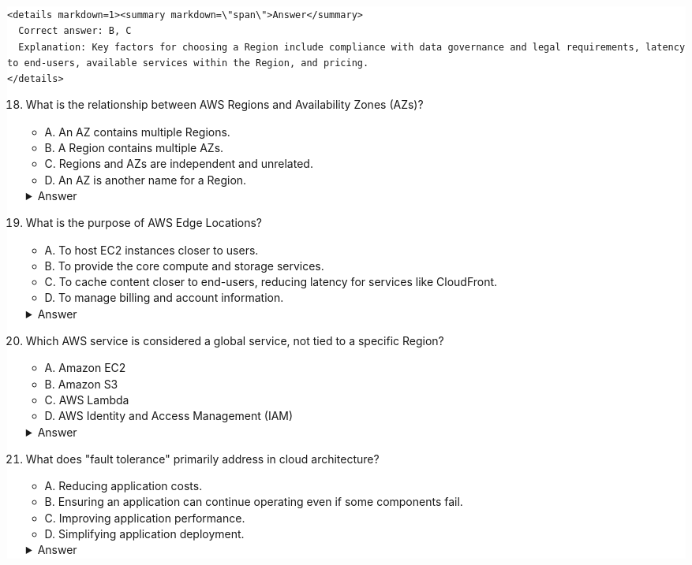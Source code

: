     <details markdown=1><summary markdown=\"span\">Answer</summary>
      Correct answer: B, C
      Explanation: Key factors for choosing a Region include compliance with data governance and legal requirements, latency to end-users, available services within the Region, and pricing.
    </details>

18. What is the relationship between AWS Regions and Availability Zones (AZs)?
    - A. An AZ contains multiple Regions.
    - B. A Region contains multiple AZs.
    - C. Regions and AZs are independent and unrelated.
    - D. An AZ is another name for a Region.

    <details markdown=1><summary markdown=\"span\">Answer</summary>
      Correct answer: B
      Explanation: An AWS Region is a geographical area that consists of multiple, isolated Availability Zones. Each AZ is one or more discrete data centers with redundant power, networking, and connectivity.
    </details>

19. What is the purpose of AWS Edge Locations?
    - A. To host EC2 instances closer to users.
    - B. To provide the core compute and storage services.
    - C. To cache content closer to end-users, reducing latency for services like CloudFront.
    - D. To manage billing and account information.

    <details markdown=1><summary markdown=\"span\">Answer</summary>
      Correct answer: C
      Explanation: Edge Locations (Points of Presence) are used primarily by Amazon CloudFront (CDN) and Route 53 to cache content and DNS responses closer to end-users, improving performance and reducing latency.
    </details>

20. Which AWS service is considered a global service, not tied to a specific Region?
    - A. Amazon EC2
    - B. Amazon S3
    - C. AWS Lambda
    - D. AWS Identity and Access Management (IAM)

    <details markdown=1><summary markdown=\"span\">Answer</summary>
      Correct answer: D
      Explanation: IAM is a global service; users, groups, roles, and policies are created globally and are not specific to any Region. Services like EC2, S3 (buckets are regional, though globally unique names), and Lambda are region-scoped.
    </details>

21. What does "fault tolerance" primarily address in cloud architecture?
    - A. Reducing application costs.
    - B. Ensuring an application can continue operating even if some components fail.
    - C. Improving application performance.
    - D. Simplifying application deployment.

    <details markdown=1><summary markdown=\"span\">Answer</summary>
      Correct answer: B
      Explanation: Fault tolerance is the ability of a system to remain operational even if some of its components fail. In AWS, this is often achieved by deploying resources across multiple Availability Zones.
    </details>
